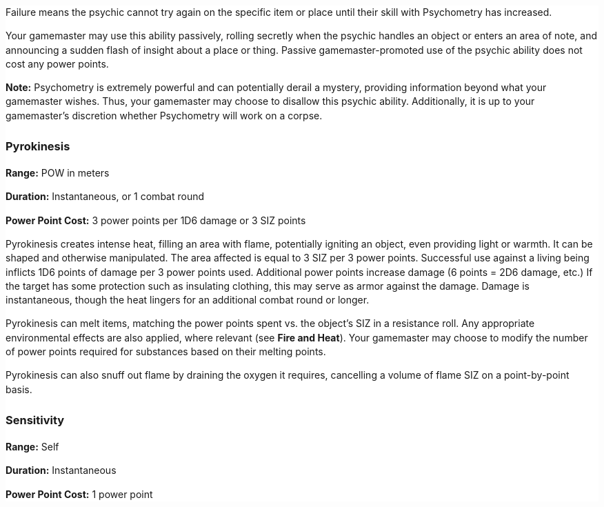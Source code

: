 Failure means the psychic cannot try again on the specific item or place until their skill with Psychometry has increased.

Your gamemaster may use this ability passively, rolling secretly when the psychic handles an object or enters an area of note, and announcing a sudden flash of insight about a place or thing. Passive gamemaster-promoted use of the psychic ability does not cost any power points.

**Note:** Psychometry is extremely powerful and can potentially derail a mystery, providing information beyond what your gamemaster wishes. Thus, your gamemaster may choose to disallow this psychic ability. Additionally, it is up to your gamemaster’s discretion whether Psychometry will work on a corpse.

### Pyrokinesis

**Range:** POW in meters

**Duration:** Instantaneous, or 1 combat round

**Power Point Cost:** 3 power points per 1D6 damage or 3 SIZ points

Pyrokinesis creates intense heat, filling an area with flame, potentially igniting an object, even providing light or warmth. It can be shaped and otherwise manipulated. The area affected is equal to 3 SIZ per 3 power points. Successful use against a living being inflicts 1D6 points of damage per 3 power points used. Additional power points increase damage (6 points = 2D6 damage, etc.) If the target has some protection such as insulating clothing, this may serve as armor against the damage. Damage is instantaneous, though the heat lingers for an additional combat round or longer.

Pyrokinesis can melt items, matching the power points spent vs. the object’s SIZ in a resistance roll. Any appropriate environmental effects are also applied, where relevant (see **Fire and Heat**). Your gamemaster may choose to modify the number of power points required for substances based on their melting points.

Pyrokinesis can also snuff out flame by draining the oxygen it requires, cancelling a volume of flame SIZ on a point-by-point basis.

### Sensitivity

**Range:** Self

**Duration:** Instantaneous

**Power Point Cost:** 1 power point

